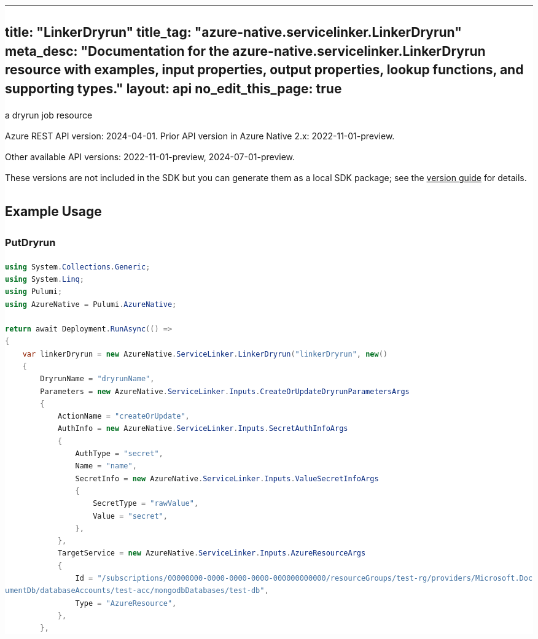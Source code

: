
---
title: "LinkerDryrun"
title_tag: "azure-native.servicelinker.LinkerDryrun"
meta_desc: "Documentation for the azure-native.servicelinker.LinkerDryrun resource with examples, input properties, output properties, lookup functions, and supporting types."
layout: api
no_edit_this_page: true
---






a dryrun job resource

Azure REST API version: 2024-04-01. Prior API version in Azure Native 2.x: 2022-11-01-preview.

Other available API versions: 2022-11-01-preview, 2024-07-01-preview.

These versions are not included in the SDK but you can generate them as a local SDK package; see the [version guide](../../../version-guide/#accessing-any-api-version-via-local-packages) for details.

<div><pulumi-examples>

## Example Usage

<div><pulumi-chooser type="language" options="csharp,go,typescript,python,yaml,java"></pulumi-chooser></div>


### PutDryrun


<div>
<pulumi-choosable type="language" values="csharp">

```csharp
using System.Collections.Generic;
using System.Linq;
using Pulumi;
using AzureNative = Pulumi.AzureNative;

return await Deployment.RunAsync(() => 
{
    var linkerDryrun = new AzureNative.ServiceLinker.LinkerDryrun("linkerDryrun", new()
    {
        DryrunName = "dryrunName",
        Parameters = new AzureNative.ServiceLinker.Inputs.CreateOrUpdateDryrunParametersArgs
        {
            ActionName = "createOrUpdate",
            AuthInfo = new AzureNative.ServiceLinker.Inputs.SecretAuthInfoArgs
            {
                AuthType = "secret",
                Name = "name",
                SecretInfo = new AzureNative.ServiceLinker.Inputs.ValueSecretInfoArgs
                {
                    SecretType = "rawValue",
                    Value = "secret",
                },
            },
            TargetService = new AzureNative.ServiceLinker.Inputs.AzureResourceArgs
            {
                Id = "/subscriptions/00000000-0000-0000-0000-000000000000/resourceGroups/test-rg/providers/Microsoft.DocumentDb/databaseAccounts/test-acc/mongodbDatabases/test-db",
                Type = "AzureResource",
            },
        },
```